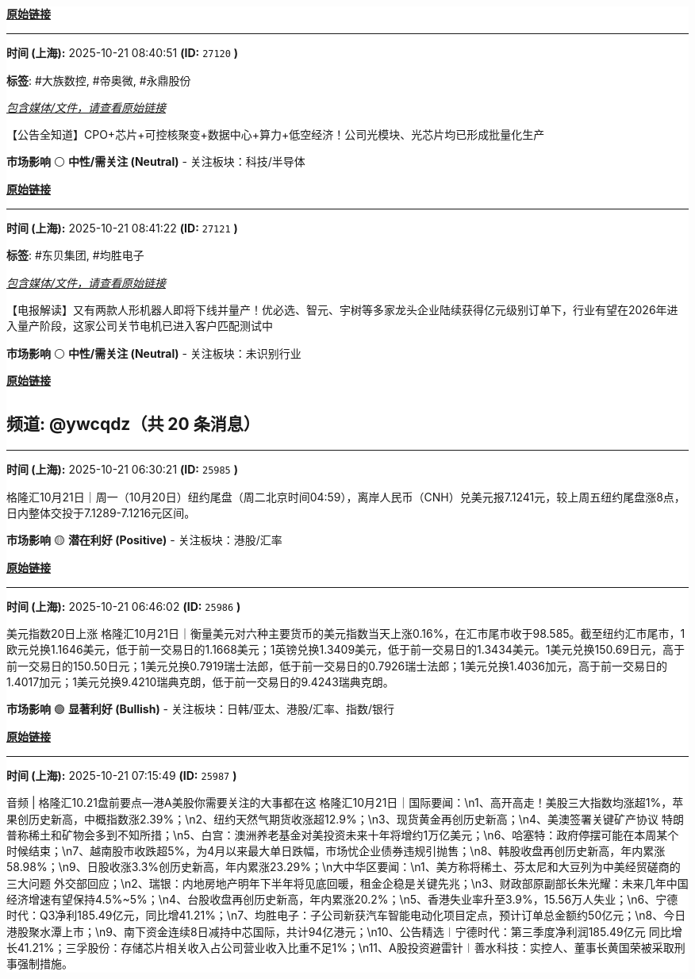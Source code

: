 **[原始链接](https://t.me/clsvip/27119)**

---
**时间 (上海):** 2025-10-21 08:40:51 **(ID:** `27120` **)**

**标签**: #大族数控, #帝奥微, #永鼎股份

*[包含媒体/文件，请查看原始链接](https://t.me/s/clsvip)*

【公告全知道】CPO+芯片+可控核聚变+数据中心+算力+低空经济！公司光模块、光芯片均已形成批量化生产

**市场影响** ⚪ **中性/需关注 (Neutral)** - 关注板块：科技/半导体

**[原始链接](https://t.me/clsvip/27120)**

---
**时间 (上海):** 2025-10-21 08:41:22 **(ID:** `27121` **)**

**标签**: #东贝集团, #均胜电子

*[包含媒体/文件，请查看原始链接](https://t.me/s/clsvip)*

【电报解读】又有两款人形机器人即将下线并量产！优必选、智元、宇树等多家龙头企业陆续获得亿元级别订单下，行业有望在2026年进入量产阶段，这家公司关节电机已进入客户匹配测试中

**市场影响** ⚪ **中性/需关注 (Neutral)** - 关注板块：未识别行业

**[原始链接](https://t.me/clsvip/27121)**
## 频道: @ywcqdz（共 20 条消息）

---
**时间 (上海):** 2025-10-21 06:30:21 **(ID:** `25985` **)**

格隆汇10月21日｜周一（10月20日）纽约尾盘（周二北京时间04:59），离岸人民币（CNH）兑美元报7.1241元，较上周五纽约尾盘涨8点，日内整体交投于7.1289-7.1216元区间。

**市场影响** 🟡 **潜在利好 (Positive)** - 关注板块：港股/汇率

**[原始链接](https://t.me/ywcqdz/25985)**

---
**时间 (上海):** 2025-10-21 06:46:02 **(ID:** `25986` **)**

美元指数20日上涨
格隆汇10月21日｜衡量美元对六种主要货币的美元指数当天上涨0.16%，在汇市尾市收于98.585。截至纽约汇市尾市，1欧元兑换1.1646美元，低于前一交易日的1.1668美元；1英镑兑换1.3409美元，低于前一交易日的1.3434美元。1美元兑换150.69日元，高于前一交易日的150.50日元；1美元兑换0.7919瑞士法郎，低于前一交易日的0.7926瑞士法郎；1美元兑换1.4036加元，高于前一交易日的1.4017加元；1美元兑换9.4210瑞典克朗，低于前一交易日的9.4243瑞典克朗。

**市场影响** 🟢 **显著利好 (Bullish)** - 关注板块：日韩/亚太、港股/汇率、指数/银行

**[原始链接](https://t.me/ywcqdz/25986)**

---
**时间 (上海):** 2025-10-21 07:15:49 **(ID:** `25987` **)**

音频 | 格隆汇10.21盘前要点—港A美股你需要关注的大事都在这
格隆汇10月21日｜国际要闻：\n1、高开高走！美股三大指数均涨超1%，苹果创历史新高，中概指数涨2.39%；\n2、纽约天然气期货收涨超12.9%；\n3、现货黄金再创历史新高；\n4、美澳签署关键矿产协议 特朗普称稀土和矿物会多到不知所措；\n5、白宫：澳洲养老基金对美投资未来十年将增约1万亿美元；\n6、哈塞特：政府停摆可能在本周某个时候结束；\n7、越南股市收跌超5%，为4月以来最大单日跌幅，市场忧企业债券违规引抛售；\n8、韩股收盘再创历史新高，年内累涨58.98%；\n9、日股收涨3.3%创历史新高，年内累涨23.29%；\n大中华区要闻：\n1、美方称将稀土、芬太尼和大豆列为中美经贸磋商的三大问题 外交部回应；\n2、瑞银：内地房地产明年下半年将见底回暖，租金企稳是关键先兆；\n3、财政部原副部长朱光耀：未来几年中国经济增速有望保持4.5%~5%；\n4、台股收盘再创历史新高，年内累涨20.2%；\n5、香港失业率升至3.9%，15.56万人失业；\n6、宁德时代：Q3净利185.49亿元，同比增41.21%；\n7、均胜电子：子公司新获汽车智能电动化项目定点，预计订单总金额约50亿元；\n8、今日港股聚水潭上市；\n9、南下资金连续8日减持中芯国际，共计94亿港元；\n10、公告精选︱宁德时代：第三季度净利润185.49亿元 同比增长41.21%；三孚股份：存储芯片相关收入占公司营业收入比重不足1%；\n11、A股投资避雷针︱善水科技：实控人、董事长黄国荣被采取刑事强制措施。

